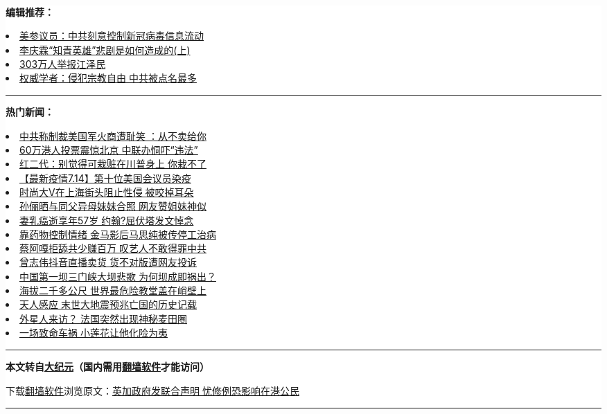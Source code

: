 
<strong>编辑推荐：</strong>
<li><a href="/gb/20/2/22/n11887949.md#1">美参议员：中共刻意控制新冠病毒信息流动</a></li>
<li><a href="/gb/18/4/7/n10283458.md#1" target="_blank">李庆霖“知青英雄”悲剧是如何造成的(上)</a></li><li><a href="/gb/18/12/9/n10900044.md?dfh#1" target="_blank">303万人举报江泽民</a></li><li><a href="/gb/18/9/20/n10729835.md#1" target="_blank">权威学者：侵犯宗教自由 中共被点名最多</a></li>
<hr>

<strong>热门新闻：</strong>
<li><a href="/gb/20/7/14/n12255093.md#1">中共称制裁美国军火商遭耻笑 ：从不卖给你</a></li>
<li><a href="/gb/20/7/14/n12254741.md#1">60万港人投票震惊北京 中联办恫吓“违法”</a></li>
<li><a href="/gb/20/7/2/n12228522.md#1">红二代：别觉得可栽赃在川普身上 你栽不了</a></li>
<li><a href="/gb/20/7/14/n12253884.md#1">【最新疫情7.14】第十位美国会议员染疫</a></li>
<li><a href="/gb/20/7/14/n12255875.md#1">时尚大V在上海街头阻止性侵 被咬掉耳朵</a></li>
<li><a href="/gb/20/7/14/n12255956.md#1">孙俪晒与同父异母妹妹合照 网友赞姐妹神似</a></li>
<li><a href="/gb/20/7/13/n12252432.md#1">妻乳癌逝享年57岁 约翰?屈伏塔发文悼念</a></li>
<li><a href="/gb/20/7/13/n12253613.md#1">靠药物控制情绪 金马影后马思纯被传停工治病</a></li>
<li><a href="/gb/20/7/15/n12256897.md#1">蔡阿嘎拒舔共少赚百万  叹艺人不敢得罪中共</a></li>
<li><a href="/gb/20/7/13/n12253192.md#1">曾志伟抖音直播卖货 货不对版遭网友投诉</a></li>
<li><a href="/gb/20/7/12/n12249941.md#1">中国第一坝三门峡大坝悲歌 为何坝成即祸出？</a></li>
<li><a href="/gb/20/7/13/n12252460.md#1">海拔二千多公尺 世界最危险教堂盖在峭壁上</a></li>
<li><a href="/gb/20/7/13/n12251672.md#1">天人感应  末世大地震预兆亡国的历史记载</a></li>
<li><a href="/gb/20/7/15/n12257067.md#1">外星人来访？ 法国突然出现神秘麦田圈</a></li>
<li><a href="/gb/20/7/13/n12252971.md#1">一场致命车祸 小莲花让他化险为夷</a></li>
<hr>

<strong>本文转自<a href="https://www.epochtimes.com">大纪元</a>（国内需用<a href="https://github.com/bannedbook/fanqiang/wiki">翻墙软件</a>才能访问）</strong><p>下载<a href="https://github.com/bannedbook/fanqiang/wiki">翻墙软件</a>浏览原文：<a href="https://www.epochtimes.com/gb/19/5/30/n11290922.htm">英加政府发联合声明 忧修例恐影响在港公民</a></p><hr>
